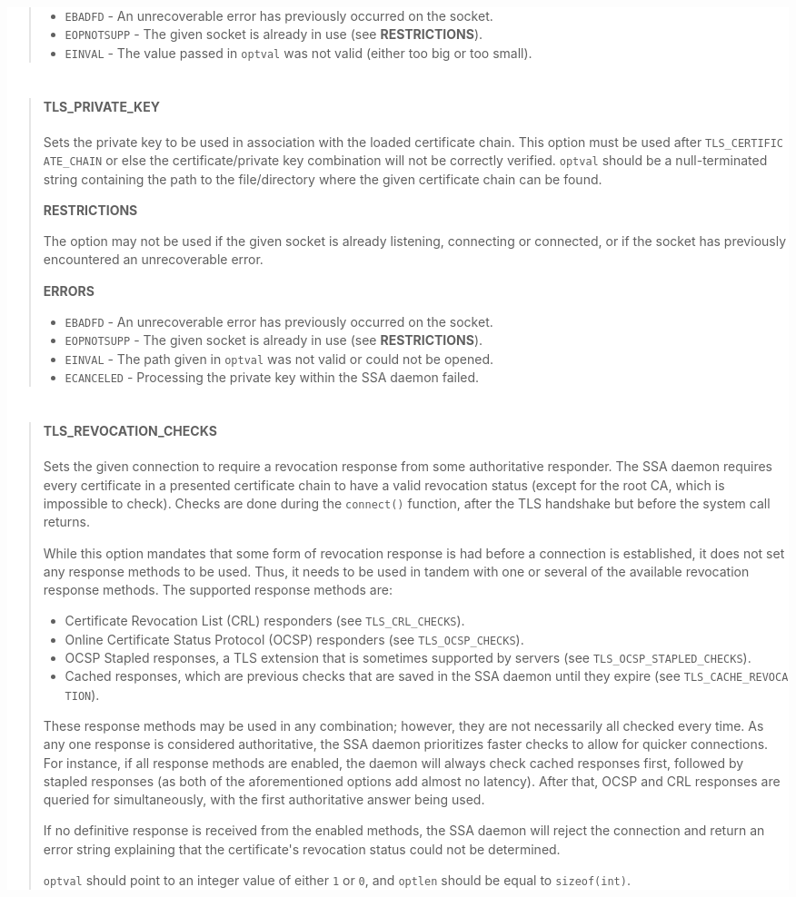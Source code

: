> - `EBADFD` - An unrecoverable error has previously occurred on the socket. 
> - `EOPNOTSUPP` - The given socket is already in use (see **RESTRICTIONS**).
> - `EINVAL` - The value passed in `optval` was not valid (either too big or 
> too small).

#

> #### TLS_PRIVATE_KEY
> Sets the private key to be used in association with the loaded certificate 
> chain. This option must be used after `TLS_CERTIFICATE_CHAIN` or else the 
> certificate/private key combination will not be correctly verified. `optval` 
> should be a null-terminated string containing the path to the 
> file/directory where the given certificate chain can be found.
> 
> **RESTRICTIONS**
>
> The option may not be used if the given socket is already listening, 
> connecting or connected, or if the socket has previously encountered an 
> unrecoverable error.
>
> **ERRORS**
>
> - `EBADFD` - An unrecoverable error has previously occurred on the socket.
> - `EOPNOTSUPP` - The given socket is already in use (see **RESTRICTIONS**).
> - `EINVAL` - The path given in `optval` was not valid or could not be opened. 
> - `ECANCELED` - Processing the private key within the SSA daemon failed.

#

> #### TLS_REVOCATION_CHECKS
> Sets the given connection to require a revocation response from some 
> authoritative responder. The SSA daemon requires every certificate in a 
> presented certificate chain to have a valid revocation status (except for the 
> root CA, which is impossible to check). Checks are done during the 
> `connect()` function, after the TLS handshake but before the system call 
> returns.
> 
> While this option mandates that some form of revocation response is had 
> before a connection is established, it does not set any response methods 
> to be used. Thus, it needs to be used in tandem with one or several of the 
> available revocation response methods. The supported response methods are: 
> - Certificate Revocation List (CRL) responders (see `TLS_CRL_CHECKS`). 
> - Online Certificate Status Protocol (OCSP) responders (see 
> `TLS_OCSP_CHECKS`). 
> - OCSP Stapled responses, a TLS extension that is sometimes supported 
> by servers (see `TLS_OCSP_STAPLED_CHECKS`). 
> - Cached responses, which are previous checks that are saved in the SSA 
> daemon until they expire (see `TLS_CACHE_REVOCATION`). 
> 
> These response methods may be used in any combination; however, they are not 
> necessarily all checked every time. As any one response is considered 
> authoritative, the SSA daemon prioritizes faster checks to allow for quicker 
> connections. For instance, if all response methods are enabled, the daemon 
> will always check cached responses first, followed by stapled responses (as 
> both of the aforementioned options add almost no latency). After that, OCSP 
> and CRL responses are  queried for simultaneously, with the first 
> authoritative answer being used.
> 
> If no definitive response is received from the enabled methods, the SSA 
> daemon will reject the connection and return an error string explaining that 
> the certificate's revocation status could not be determined. 
>
> `optval` should point to an integer value of either `1` or `0`, and `optlen` 
> should be equal to `sizeof(int)`. 
>